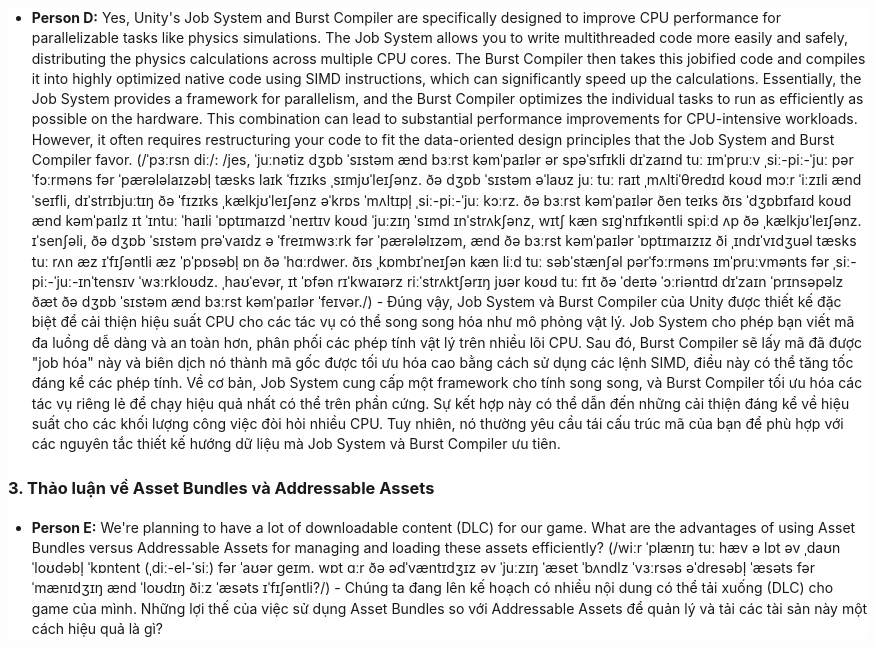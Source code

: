 * **Person D:** Yes, Unity's Job System and Burst Compiler are specifically designed to improve CPU performance for parallelizable tasks like physics simulations. The Job System allows you to write multithreaded code more easily and safely, distributing the physics calculations across multiple CPU cores. The Burst Compiler then takes this jobified code and compiles it into highly optimized native code using SIMD instructions, which can significantly speed up the calculations. Essentially, the Job System provides a framework for parallelism, and the Burst Compiler optimizes the individual tasks to run as efficiently as possible on the hardware. This combination can lead to substantial performance improvements for CPU-intensive workloads. However, it often requires restructuring your code to fit the data-oriented design principles that the Job System and Burst Compiler favor. (/ˈpɜːrsn diː/: /jes, ˈjuːnətiz dʒɒb ˈsɪstəm ænd bɜːrst kəmˈpaɪlər ər spəˈsɪfɪkli dɪˈzaɪnd tuː ɪmˈpruːv ˌsiː-piː-ˈjuː pərˈfɔːrməns fər ˈpærələlaɪzəbl̩ tæsks laɪk ˈfɪzɪks ˌsɪmjʊˈleɪʃənz. ðə dʒɒb ˈsɪstəm əˈlaʊz juː tuː raɪt ˌmʌltiˈθredɪd koʊd mɔːr ˈiːzɪli ænd ˈseɪfli, dɪˈstrɪbjuːtɪŋ ðə ˈfɪzɪks ˌkælkjʊˈleɪʃənz əˈkrɒs ˈmʌltɪpl̩ ˌsiː-piː-ˈjuː kɔːrz. ðə bɜːrst kəmˈpaɪlər ðen teɪks ðɪs ˈdʒɒbɪfaɪd koʊd ænd kəmˈpaɪlz ɪt ˈɪntuː ˈhaɪli ˈɒptɪmaɪzd ˈneɪtɪv koʊd ˈjuːzɪŋ ˈsɪmd ɪnˈstrʌkʃənz, wɪtʃ kæn sɪɡˈnɪfɪkəntli spiːd ʌp ðə ˌkælkjʊˈleɪʃənz. ɪˈsenʃəli, ðə dʒɒb ˈsɪstəm prəˈvaɪdz ə ˈfreɪmwɜːrk fər ˈpærələlɪzəm, ænd ðə bɜːrst kəmˈpaɪlər ˈɒptɪmaɪzɪz ði ˌɪndɪˈvɪdʒuəl tæsks tuː rʌn æz ɪˈfɪʃəntli æz ˈpˈpɒsəbl̩ ɒn ðə ˈhɑːrdwer. ðɪs ˌkɒmbɪˈneɪʃən kæn liːd tuː səbˈstænʃəl pərˈfɔːrməns ɪmˈpruːvmənts fər ˌsiː-piː-ˈjuː-ɪnˈtensɪv ˈwɜːrkloʊdz. ˌhaʊˈevər, ɪt ˈɒfən rɪˈkwaɪərz riːˈstrʌktʃərɪŋ jʊər koʊd tuː fɪt ðə ˈdeɪtə ˈɔːriəntɪd dɪˈzaɪn ˈprɪnsəpəlz ðæt ðə dʒɒb ˈsɪstəm ænd bɜːrst kəmˈpaɪlər ˈfeɪvər./) - Đúng vậy, Job System và Burst Compiler của Unity được thiết kế đặc biệt để cải thiện hiệu suất CPU cho các tác vụ có thể song song hóa như mô phỏng vật lý. Job System cho phép bạn viết mã đa luồng dễ dàng và an toàn hơn, phân phối các phép tính vật lý trên nhiều lõi CPU. Sau đó, Burst Compiler sẽ lấy mã đã được "job hóa" này và biên dịch nó thành mã gốc được tối ưu hóa cao bằng cách sử dụng các lệnh SIMD, điều này có thể tăng tốc đáng kể các phép tính. Về cơ bản, Job System cung cấp một framework cho tính song song, và Burst Compiler tối ưu hóa các tác vụ riêng lẻ để chạy hiệu quả nhất có thể trên phần cứng. Sự kết hợp này có thể dẫn đến những cải thiện đáng kể về hiệu suất cho các khối lượng công việc đòi hỏi nhiều CPU. Tuy nhiên, nó thường yêu cầu tái cấu trúc mã của bạn để phù hợp với các nguyên tắc thiết kế hướng dữ liệu mà Job System và Burst Compiler ưu tiên.

### 3. Thảo luận về Asset Bundles và Addressable Assets

* **Person E:** We're planning to have a lot of downloadable content (DLC) for our game. What are the advantages of using Asset Bundles versus Addressable Assets for managing and loading these assets efficiently? (/wiːr ˈplænɪŋ tuː hæv ə lɒt əv ˌdaʊnˈloʊdəbl̩ ˈkɒntent (ˌdiː-el-ˈsiː) fər ˈaʊər ɡeɪm. wɒt ɑːr ðə ədˈvæntɪdʒɪz əv ˈjuːzɪŋ ˈæset ˈbʌndlz ˈvɜːrsəs əˈdresəbl̩ ˈæsəts fər ˈmænɪdʒɪŋ ænd ˈloʊdɪŋ ðiːz ˈæsəts ɪˈfɪʃəntli?/) - Chúng ta đang lên kế hoạch có nhiều nội dung có thể tải xuống (DLC) cho game của mình. Những lợi thế của việc sử dụng Asset Bundles so với Addressable Assets để quản lý và tải các tài sản này một cách hiệu quả là gì?